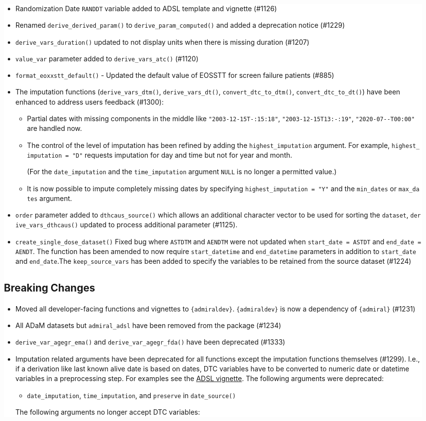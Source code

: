 - Randomization Date `RANDDT` variable added to ADSL template and vignette (#1126)

- Renamed `derive_derived_param()` to `derive_param_computed()` and added a 
deprecation notice (#1229)

- `derive_vars_duration()` updated to not display units when there is missing duration (#1207)

- `value_var` parameter added to `derive_vars_atc()` (#1120)

- `format_eoxxstt_default()` - Updated the default value of EOSSTT for screen failure patients (#885)

- The imputation functions (`derive_vars_dtm()`, `derive_vars_dt()`,
`convert_dtc_to_dtm()`, `convert_dtc_to_dt()`) have been enhanced to address
users feedback (#1300):

    - Partial dates with missing components in the middle like
    `"2003-12-15T-:15:18"`, `"2003-12-15T13:-:19"`, `"2020-07--T00:00"` are
    handled now.
  
    - The control of the level of imputation has been refined by adding the
      `highest_imputation` argument. For example, `highest_imputation = "D"`
      requests imputation for day and time but not for year and month.
  
      (For the `date_imputation` and the `time_imputation` argument `NULL` is no
      longer a permitted value.)
  
    - It is now possible to impute completely missing dates by specifying
    `highest_imputation = "Y"` and the `min_dates` or `max_dates` argument.

- `order` parameter added to `dthcaus_source()` which allows an additional 
character vector to be used for sorting the `dataset`, `derive_vars_dthcaus()` 
updated to process additional parameter (#1125).

- `create_single_dose_dataset()` Fixed bug where `ASTDTM` and `AENDTM` were not updated when `start_date = ASTDT` and `end_date = AENDT`. The function has been amended to now require `start_datetime` and `end_datetime` parameters in addition to `start_date` and `end_date`.The `keep_source_vars` has been added to specify the variables to be retained from the source dataset (#1224)

## Breaking Changes

- Moved all developer-facing functions and vignettes to `{admiraldev}`. `{admiraldev}` is now a dependency of `{admiral}` (#1231)

- All ADaM datasets but `admiral_adsl` have been removed from the package (#1234)

- `derive_var_agegr_ema()` and `derive_var_agegr_fda()` have been deprecated (#1333)

- Imputation related arguments have been deprecated for all functions except the
imputation functions themselves (#1299). I.e., if a derivation like last known alive
date is based on dates, DTC variables have to be converted to numeric date or
datetime variables in a preprocessing step. For examples see the [ADSL
vignette](https://pharmaverse.github.io/admiral/cran-release/articles/adsl.html).
  The following arguments were deprecated:

  - `date_imputation`, `time_imputation`, and `preserve` in `date_source()`
  
  The following arguments no longer accept DTC variables:
  
